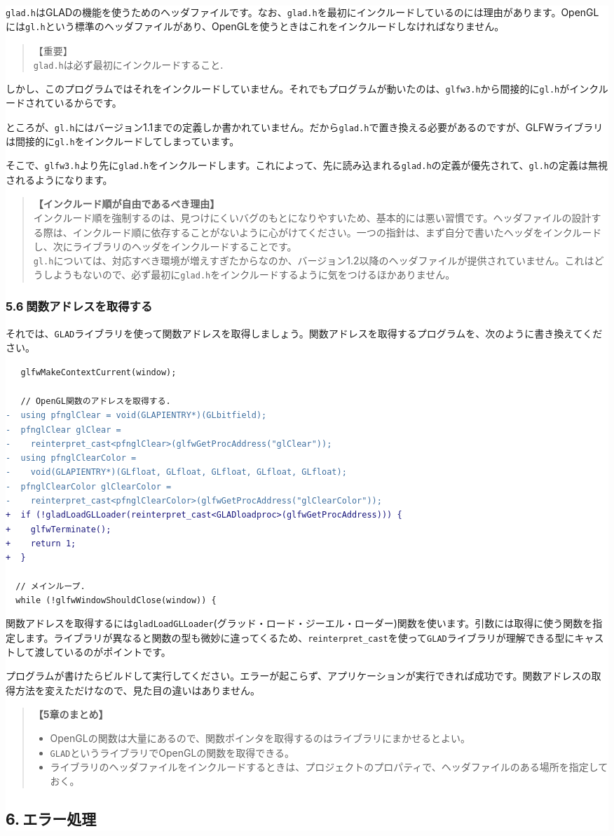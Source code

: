 `glad.h`はGLADの機能を使うためのヘッダファイルです。なお、`glad.h`を最初にインクルードしているのには理由があります。OpenGLには`gl.h`という標準のヘッダファイルがあり、OpenGLを使うときはこれをインクルードしなければなりません。

>【重要】<br>
>`glad.h`は必ず最初にインクルードすること.

しかし、このプログラムではそれをインクルードしていません。それでもプログラムが動いたのは、`glfw3.h`から間接的に`gl.h`がインクルードされているからです。

ところが、`gl.h`にはバージョン1.1までの定義しか書かれていません。だから`glad.h`で置き換える必要があるのですが、GLFWライブラリは間接的に`gl.h`をインクルードしてしまっています。

そこで、`glfw3.h`より先に`glad.h`をインクルードします。これによって、先に読み込まれる`glad.h`の定義が優先されて、`gl.h`の定義は無視されるようになります。

>**【インクルード順が自由であるべき理由】**<br>
>インクルード順を強制するのは、見つけにくいバグのもとになりやすいため、基本的には悪い習慣です。ヘッダファイルの設計する際は、インクルード順に依存することがないように心がけてください。一つの指針は、まず自分で書いたヘッダをインクルードし、次にライブラリのヘッダをインクルードすることです。<br>
>`gl.h`については、対応すべき環境が増えすぎたからなのか、バージョン1.2以降のヘッダファイルが提供されていません。これはどうしようもないので、必ず最初に`glad.h`をインクルードするように気をつけるほかありません。

### 5.6 関数アドレスを取得する

それでは、`GLAD`ライブラリを使って関数アドレスを取得しましょう。関数アドレスを取得するプログラムを、次のように書き換えてください。

```diff
   glfwMakeContextCurrent(window);

   // OpenGL関数のアドレスを取得する.
-  using pfnglClear = void(GLAPIENTRY*)(GLbitfield);
-  pfnglClear glClear =
-    reinterpret_cast<pfnglClear>(glfwGetProcAddress("glClear"));
-  using pfnglClearColor =
-    void(GLAPIENTRY*)(GLfloat, GLfloat, GLfloat, GLfloat, GLfloat);
-  pfnglClearColor glClearColor =
-    reinterpret_cast<pfnglClearColor>(glfwGetProcAddress("glClearColor"));
+  if (!gladLoadGLLoader(reinterpret_cast<GLADloadproc>(glfwGetProcAddress))) {
+    glfwTerminate();
+    return 1;
+  }

  // メインループ.
  while (!glfwWindowShouldClose(window)) {
```

関数アドレスを取得するには`gladLoadGLLoader`(グラッド・ロード・ジーエル・ローダー)関数を使います。引数には取得に使う関数を指定します。ライブラリが異なると関数の型も微妙に違ってくるため、`reinterpret_cast`を使って`GLAD`ライブラリが理解できる型にキャストして渡しているのがポイントです。

プログラムが書けたらビルドして実行してください。エラーが起こらず、アプリケーションが実行できれば成功です。関数アドレスの取得方法を変えただけなので、見た目の違いはありません。

>**【5章のまとめ】**<br>
>
>* OpenGLの関数は大量にあるので、関数ポインタを取得するのはライブラリにまかせるとよい。
>* `GLAD`というライブラリでOpenGLの関数を取得できる。
>* ライブラリのヘッダファイルをインクルードするときは、プロジェクトのプロパティで、ヘッダファイルのある場所を指定しておく。

<div style="page-break-after: always"></div>

## 6. エラー処理
